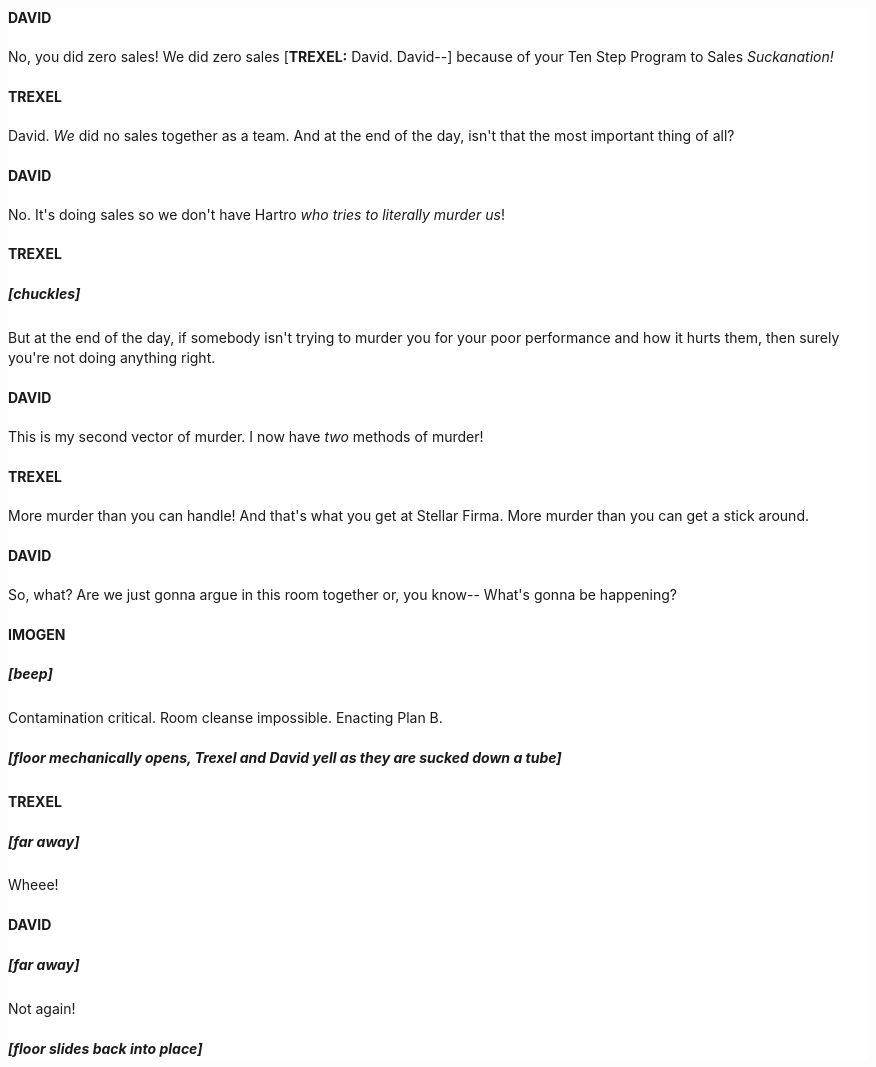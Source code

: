 #### DAVID

No, you did zero sales! We did zero sales [__TREXEL:__ David. David--] because of your Ten Step Program to Sales *Suckanation!*

#### TREXEL

David. *We* did no sales together as a team. And at the end of the day, isn't that the most important thing of all?

#### DAVID

No. It's doing sales so we don't have Hartro *who tries to literally murder us*!

#### TREXEL

##### [chuckles]

But at the end of the day, if somebody isn't trying to murder you for your poor performance and how it hurts them, then surely you're not doing anything right.

#### DAVID

This is my second vector of murder. I now have *two* methods of murder!

#### TREXEL

More murder than you can handle! And that's what you get at Stellar Firma. More murder than you can get a stick around.

#### DAVID

So, what? Are we just gonna argue in this room together or, you know-- What's gonna be happening?

#### IMOGEN

##### [beep]

Contamination critical. Room cleanse impossible. Enacting Plan B.

##### [floor mechanically opens, Trexel and David yell as they are sucked down a tube]

#### TREXEL

##### [far away]

Wheee!

#### DAVID

##### [far away]

Not again!

##### [floor slides back into place]
